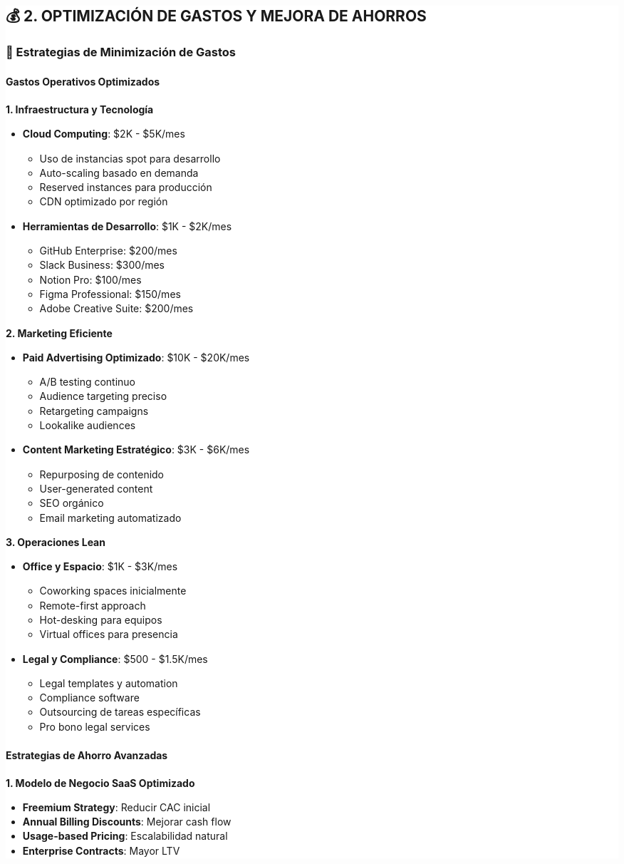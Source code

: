 
## 💰 2. OPTIMIZACIÓN DE GASTOS Y MEJORA DE AHORROS

### 🎯 Estrategias de Minimización de Gastos

#### **Gastos Operativos Optimizados**

**1. Infraestructura y Tecnología**
- **Cloud Computing**: $2K - $5K/mes
  - Uso de instancias spot para desarrollo
  - Auto-scaling basado en demanda
  - Reserved instances para producción
  - CDN optimizado por región

- **Herramientas de Desarrollo**: $1K - $2K/mes
  - GitHub Enterprise: $200/mes
  - Slack Business: $300/mes
  - Notion Pro: $100/mes
  - Figma Professional: $150/mes
  - Adobe Creative Suite: $200/mes

**2. Marketing Eficiente**
- **Paid Advertising Optimizado**: $10K - $20K/mes
  - A/B testing continuo
  - Audience targeting preciso
  - Retargeting campaigns
  - Lookalike audiences

- **Content Marketing Estratégico**: $3K - $6K/mes
  - Repurposing de contenido
  - User-generated content
  - SEO orgánico
  - Email marketing automatizado

**3. Operaciones Lean**
- **Office y Espacio**: $1K - $3K/mes
  - Coworking spaces inicialmente
  - Remote-first approach
  - Hot-desking para equipos
  - Virtual offices para presencia

- **Legal y Compliance**: $500 - $1.5K/mes
  - Legal templates y automation
  - Compliance software
  - Outsourcing de tareas específicas
  - Pro bono legal services

#### **Estrategias de Ahorro Avanzadas**

**1. Modelo de Negocio SaaS Optimizado**
- **Freemium Strategy**: Reducir CAC inicial
- **Annual Billing Discounts**: Mejorar cash flow
- **Usage-based Pricing**: Escalabilidad natural
- **Enterprise Contracts**: Mayor LTV
